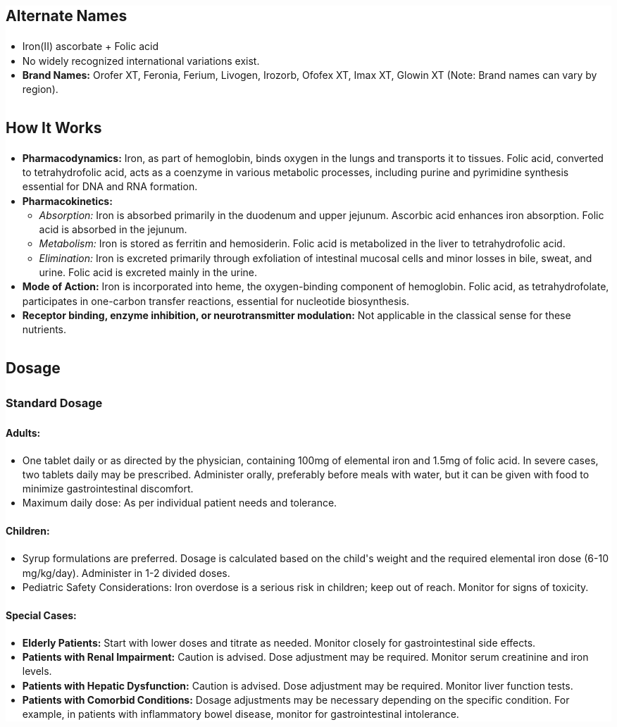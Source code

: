 ## **Alternate Names**

- Iron(II) ascorbate + Folic acid
-  No widely recognized international variations exist.
- **Brand Names:** Orofer XT, Feronia, Ferium, Livogen, Irozorb, Ofofex XT, Imax XT, Glowin XT (Note: Brand names can vary by region).

## **How It Works**

- **Pharmacodynamics:** Iron, as part of hemoglobin, binds oxygen in the lungs and transports it to tissues. Folic acid, converted to tetrahydrofolic acid, acts as a coenzyme in various metabolic processes, including purine and pyrimidine synthesis essential for DNA and RNA formation.
- **Pharmacokinetics:** 
    - *Absorption:* Iron is absorbed primarily in the duodenum and upper jejunum. Ascorbic acid enhances iron absorption. Folic acid is absorbed in the jejunum.
    - *Metabolism:* Iron is stored as ferritin and hemosiderin. Folic acid is metabolized in the liver to tetrahydrofolic acid.
    - *Elimination:* Iron is excreted primarily through exfoliation of intestinal mucosal cells and minor losses in bile, sweat, and urine. Folic acid is excreted mainly in the urine.
- **Mode of Action:** Iron is incorporated into heme, the oxygen-binding component of hemoglobin. Folic acid, as tetrahydrofolate, participates in one-carbon transfer reactions, essential for nucleotide biosynthesis.
- **Receptor binding, enzyme inhibition, or neurotransmitter modulation:**  Not applicable in the classical sense for these nutrients.

## **Dosage**

### **Standard Dosage**

#### **Adults:**

- One tablet daily or as directed by the physician, containing 100mg of elemental iron and 1.5mg of folic acid.  In severe cases, two tablets daily may be prescribed. Administer orally, preferably before meals with water, but it can be given with food to minimize gastrointestinal discomfort. 
- Maximum daily dose: As per individual patient needs and tolerance.

#### **Children:**

- Syrup formulations are preferred.  Dosage is calculated based on the child's weight and the required elemental iron dose (6-10 mg/kg/day).  Administer in 1-2 divided doses.
- Pediatric Safety Considerations:  Iron overdose is a serious risk in children; keep out of reach. Monitor for signs of toxicity.


#### **Special Cases:**

- **Elderly Patients:** Start with lower doses and titrate as needed. Monitor closely for gastrointestinal side effects.
- **Patients with Renal Impairment:**  Caution is advised.  Dose adjustment may be required. Monitor serum creatinine and iron levels.
- **Patients with Hepatic Dysfunction:**  Caution is advised. Dose adjustment may be required. Monitor liver function tests.
- **Patients with Comorbid Conditions:** Dosage adjustments may be necessary depending on the specific condition. For example, in patients with inflammatory bowel disease, monitor for gastrointestinal intolerance.

